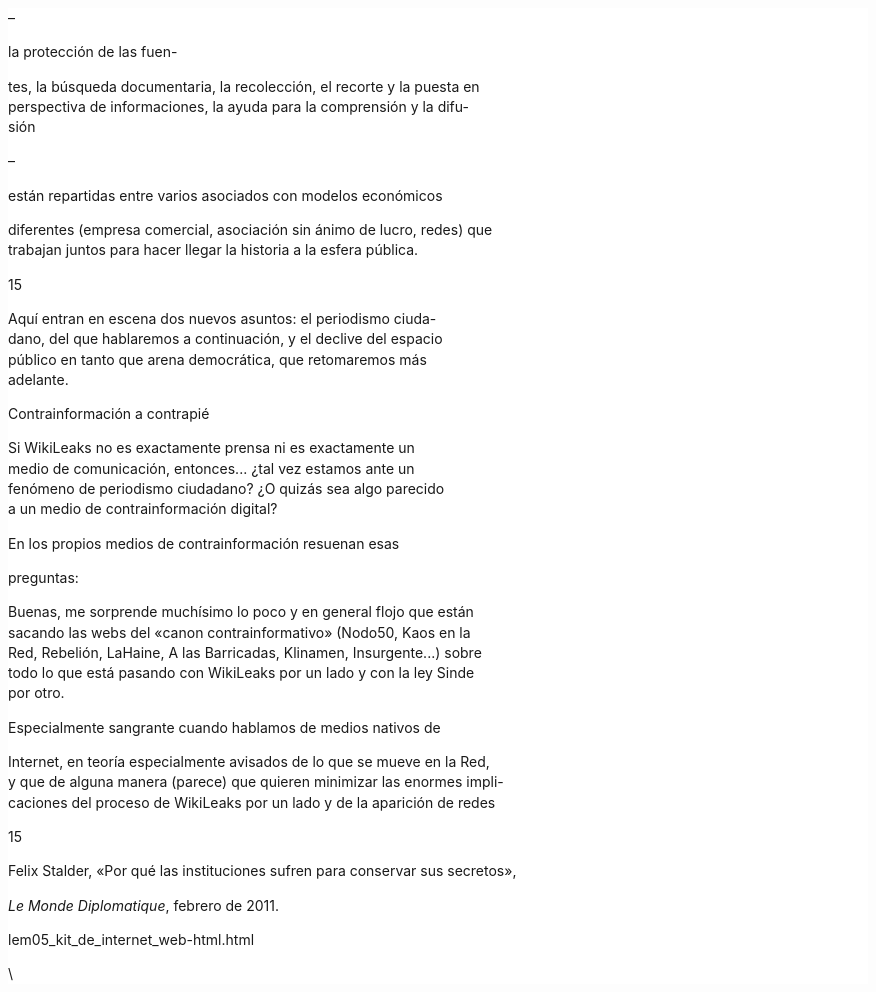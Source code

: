 –

la protección de las fuen-

tes, la búsqueda documentaria, la recolección, el recorte y la puesta en
\
perspectiva de informaciones, la ayuda para la comprensión y la difu-\
sión

–

están repartidas entre varios asociados con modelos económicos

diferentes (empresa comercial, asociación sin ánimo de lucro, redes) que
\
trabajan juntos para hacer llegar la historia a la esfera pública.

15

Aquí entran en escena dos nuevos asuntos: el periodismo ciuda-\
dano, del que hablaremos a continuación, y el declive del espacio \
público en tanto que arena democrática, que retomaremos más \
adelante.

Contrainformación a contrapié

Si WikiLeaks no es exactamente prensa ni es exactamente un \
medio de comunicación, entonces... ¿tal vez estamos ante un \
fenómeno de periodismo ciudadano? ¿O quizás sea algo parecido \
a un medio de contrainformación digital?

En los propios medios de contrainformación resuenan esas

preguntas:

Buenas, me sorprende muchísimo lo poco y en general flojo que están \
sacando las webs del «canon contrainformativo» (Nodo50, Kaos en la \
Red, Rebelión, LaHaine, A las Barricadas, Klinamen, Insurgente...) sobre
\
todo lo que está pasando con WikiLeaks por un lado y con la ley Sinde \
por otro.

Especialmente sangrante cuando hablamos de medios nativos de

Internet, en teoría especialmente avisados de lo que se mueve en la Red,
\
y que de alguna manera (parece) que quieren minimizar las enormes
impli-\
caciones del proceso de WikiLeaks por un lado y de la aparición de redes

15

Felix Stalder, «Por qué las instituciones sufren para conservar sus
secretos»,

*Le Monde Diplomatique*, febrero de 2011.

lem05\_kit\_de\_internet\_web-html.html

\
